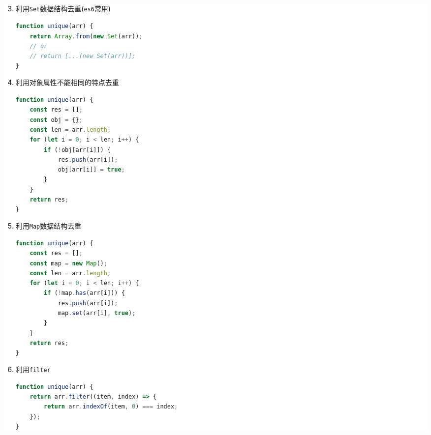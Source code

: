 3. 利用`Set`数据结构去重(`es6`常用)

   ```js
   function unique(arr) {
       return Array.from(new Set(arr));
       // or
       // return [...(new Set(arr))];
   }
   ```

4. 利用对象属性不能相同的特点去重

   ```js
   function unique(arr) {
       const res = [];
       const obj = {};
       const len = arr.length;
       for (let i = 0; i < len; i++) {
           if (!obj[arr[i]]) {
               res.push(arr[i]);
               obj[arr[i]] = true;
           }
       }
       return res;
   }
   ```

5. 利用`Map`数据结构去重

   ```js
   function unique(arr) {
       const res = [];
       const map = new Map();
       const len = arr.length;
       for (let i = 0; i < len; i++) {
           if (!map.has(arr[i])) {
               res.push(arr[i]);
               map.set(arr[i], true);
           }
       }
       return res;
   }
   ```

   

6. 利用`filter`

   ```js
   function unique(arr) {
       return arr.filter((item, index) => {
           return arr.indexOf(item, 0) === index;
       });
   }
   ```

    
